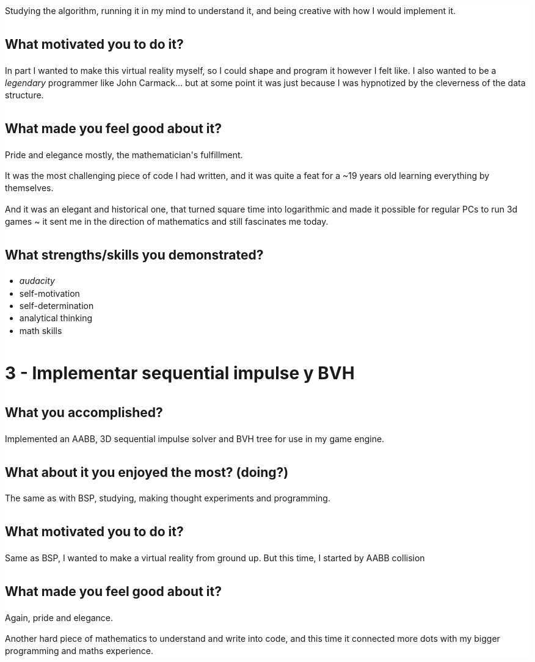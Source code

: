 Studying the algorithm, running it in my mind to understand it, and being
creative with how I would implement it.

## What motivated you to do it?

In part I wanted to make this virtual reality myself, so I could shape and
program it however I felt like. I also wanted to be a _legendary_ programmer
like John Carmack... but at some point it was just because I was hypnotized by
the cleverness of the data structure.

## What made you feel good about it?

Pride and elegance mostly, the mathematician's fulfillment.

It was the most challenging piece of code I had written, and it was quite a
feat for a ~19 years old learning everything by themselves.

And it was an elegant and historical one, that turned square time into
logarithmic and made it possible for regular PCs to run 3d games ~ it sent me
in the direction of mathematics and still fascinates me today.

## What strengths/skills you demonstrated?

* _audacity_
* self-motivation
* self-determination
* analytical thinking
* math skills


3 - Implementar sequential impulse y BVH
========================================

## What you accomplished?

Implemented an AABB, 3D sequential impulse solver and BVH tree for use in my
game engine.

## What about it you enjoyed the most? (doing?)

The same as with BSP, studying, making thought experiments and programming.

## What motivated you to do it?

Same as BSP, I wanted to make a virtual reality from ground up. But this time,
I started by AABB collision 

## What made you feel good about it?

Again, pride and elegance.

Another hard piece of mathematics to understand and write into code, and this
time it connected more dots with my bigger programming and maths experience.
